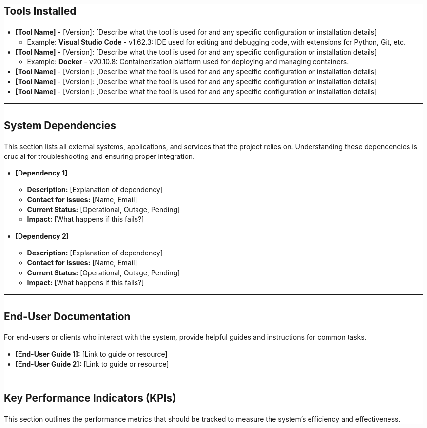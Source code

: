 
## Tools Installed

- **[Tool Name]** - [Version]: [Describe what the tool is used for and any specific configuration or installation details]
  - Example: **Visual Studio Code** - v1.62.3: IDE used for editing and debugging code, with extensions for Python, Git, etc.
- **[Tool Name]** - [Version]: [Describe what the tool is used for and any specific configuration or installation details]
  - Example: **Docker** - v20.10.8: Containerization platform used for deploying and managing containers.
- **[Tool Name]** - [Version]: [Describe what the tool is used for and any specific configuration or installation details]
- **[Tool Name]** - [Version]: [Describe what the tool is used for and any specific configuration or installation details]
- **[Tool Name]** - [Version]: [Describe what the tool is used for and any specific configuration or installation details]

---

## System Dependencies  
This section lists all external systems, applications, and services that the project relies on. Understanding these dependencies is crucial for troubleshooting and ensuring proper integration.

- **[Dependency 1]**  
  - **Description:** [Explanation of dependency]  
  - **Contact for Issues:** [Name, Email]  
  - **Current Status:** [Operational, Outage, Pending]  
  - **Impact:** [What happens if this fails?]

- **[Dependency 2]**  
  - **Description:** [Explanation of dependency]  
  - **Contact for Issues:** [Name, Email]  
  - **Current Status:** [Operational, Outage, Pending]  
  - **Impact:** [What happens if this fails?]

---

## End-User Documentation  
For end-users or clients who interact with the system, provide helpful guides and instructions for common tasks.

- **[End-User Guide 1]:** [Link to guide or resource]  
- **[End-User Guide 2]:** [Link to guide or resource]  

---

## Key Performance Indicators (KPIs)  
This section outlines the performance metrics that should be tracked to measure the system’s efficiency and effectiveness.

